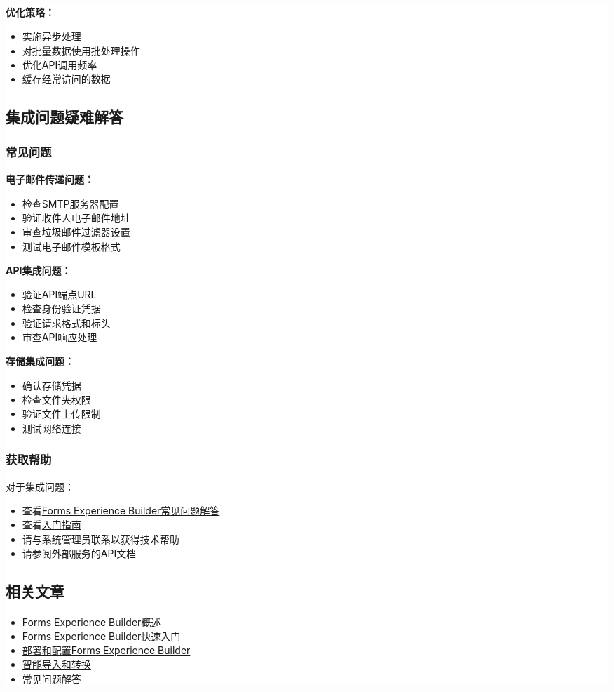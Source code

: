 **优化策略：**

- 实施异步处理
- 对批量数据使用批处理操作
- 优化API调用频率
- 缓存经常访问的数据

## 集成问题疑难解答

### 常见问题

**电子邮件传递问题：**

- 检查SMTP服务器配置
- 验证收件人电子邮件地址
- 审查垃圾邮件过滤器设置
- 测试电子邮件模板格式

**API集成问题：**

- 验证API端点URL
- 检查身份验证凭据
- 验证请求格式和标头
- 审查API响应处理

**存储集成问题：**

- 确认存储凭据
- 检查文件夹权限
- 验证文件上传限制
- 测试网络连接

### 获取帮助

对于集成问题：

- 查看[Forms Experience Builder常见问题解答](forms-experience-builder-frequently-asked-questions.md)
- 查看[入门指南](forms-experience-builder-getting-started.md)
- 请与系统管理员联系以获得技术帮助
- 请参阅外部服务的API文档

## 相关文章

- [Forms Experience Builder概述](product-overview.md)
- [Forms Experience Builder快速入门](forms-experience-builder-getting-started.md)
- [部署和配置Forms Experience Builder](deploy-forms-experience-builder.md)
- [智能导入和转换](intelligent-import-conversion.md)
- [常见问题解答](forms-experience-builder-frequently-asked-questions.md)
